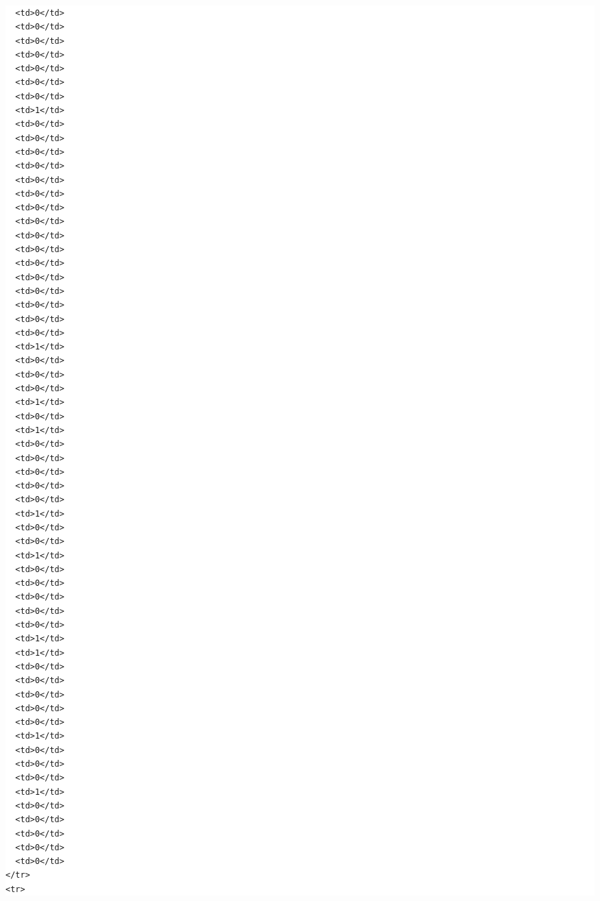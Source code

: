       <td>0</td>
      <td>0</td>
      <td>0</td>
      <td>0</td>
      <td>0</td>
      <td>0</td>
      <td>0</td>
      <td>1</td>
      <td>0</td>
      <td>0</td>
      <td>0</td>
      <td>0</td>
      <td>0</td>
      <td>0</td>
      <td>0</td>
      <td>0</td>
      <td>0</td>
      <td>0</td>
      <td>0</td>
      <td>0</td>
      <td>0</td>
      <td>0</td>
      <td>0</td>
      <td>0</td>
      <td>1</td>
      <td>0</td>
      <td>0</td>
      <td>0</td>
      <td>1</td>
      <td>0</td>
      <td>1</td>
      <td>0</td>
      <td>0</td>
      <td>0</td>
      <td>0</td>
      <td>0</td>
      <td>1</td>
      <td>0</td>
      <td>0</td>
      <td>1</td>
      <td>0</td>
      <td>0</td>
      <td>0</td>
      <td>0</td>
      <td>0</td>
      <td>1</td>
      <td>1</td>
      <td>0</td>
      <td>0</td>
      <td>0</td>
      <td>0</td>
      <td>0</td>
      <td>1</td>
      <td>0</td>
      <td>0</td>
      <td>0</td>
      <td>1</td>
      <td>0</td>
      <td>0</td>
      <td>0</td>
      <td>0</td>
      <td>0</td>
    </tr>
    <tr>